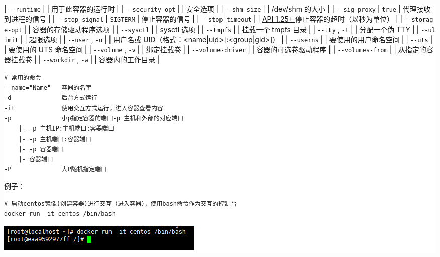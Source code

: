 | `--runtime`               |           | 用于此容器的运行时                                           |
| `--security-opt`          |           | 安全选项                                                     |
| `--shm-size`              |           | /dev/shm 的大小                                              |
| `--sig-proxy`             | `true`    | 代理接收到进程的信号                                         |
| `--stop-signal`           | `SIGTERM` | 停止容器的信号                                               |
| `--stop-timeout`          |           | [API 1.25+ ](https://docs.docker.com/engine/api/v1.25/) 停止容器的超时（以秒为单位） |
| `--storage-opt`           |           | 容器的存储驱动程序选项                                       |
| `--sysctl`                |           | sysctl 选项                                                  |
| `--tmpfs`                 |           | 挂载一个 tmpfs 目录                                          |
| `--tty` ,  `-t`           |           | 分配一个伪 TTY                                               |
| `--ulimit`                |           | 超限选项                                                     |
| `--user` ,  `-u`          |           | 用户名或 UID（格式：<name\|uid>[:<group\|gid>]）             |
| `--userns`                |           | 要使用的用户命名空间                                         |
| `--uts`                   |           | 要使用的 UTS 命名空间                                        |
| `--volume` ,  `-v`        |           | 绑定挂载卷                                                   |
| `--volume-driver`         |           | 容器的可选卷驱动程序                                         |
| `--volumes-from`          |           | 从指定的容器挂载卷                                           |
| `--workdir` ,  `-w`       |           | 容器内的工作目录                                             |

```shell
# 常用的命令
--name="Name"   容器的名字
-d              后台方式运行
-it				使用交互方式运行，进入容器查看内容
-p				小p指定容器的端口-p 主机和外部的对应端口
	|- -p 主机IP:主机端口:容器端口
	|- -p 主机端口:容器端口
	|- -p 容器端口
	|- 容器端口
-P				大P随机指定端口

```

例子：

```shell
# 启动centos镜像(创建容器)进行交互（进入容器），使用bash命令作为交互的控制台
docker run -it centos /bin/bash
```

![image-20211128165410618](Docker学习.assets/image-20211128165410618.png)

